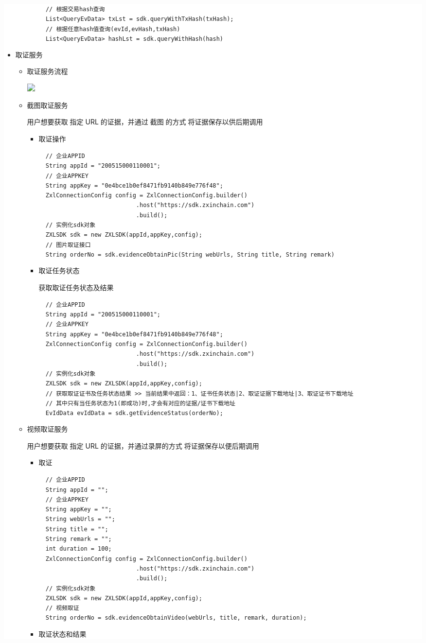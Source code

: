 				// 根据交易hash查询
				List<QueryEvData> txLst = sdk.queryWithTxHash(txHash);
				// 根据任意hash值查询(evId,evHash,txHash)
				List<QueryEvData> hashLst = sdk.queryWithHash(hash)
- 取证服务
	- 取证服务流程

		![](./pic/ZXchain31.png)	
	- 截图取证服务

		用户想要获取 指定 URL 的证据，并通过 截图 的方式 将证据保存以供后期调用
		
		- 取证操作	
		
				// 企业APPID   
				String appId = "200515000110001";
				// 企业APPKEY
				String appKey = "0e4bce1b0ef8471fb9140b849e776f48";
				ZxlConnectionConfig config = ZxlConnectionConfig.builder()
				                          .host("https://sdk.zxinchain.com")
				                          .build();
				// 实例化sdk对象
				ZXLSDK sdk = new ZXLSDK(appId,appKey,config);
				// 图片取证接口
				String orderNo = sdk.evidenceObtainPic(String webUrls, String title, String remark)
		- 取证任务状态

			获取取证任务状态及结果
			
				// 企业APPID   
				String appId = "200515000110001";
				// 企业APPKEY
				String appKey = "0e4bce1b0ef8471fb9140b849e776f48";
				ZxlConnectionConfig config = ZxlConnectionConfig.builder()
				                          .host("https://sdk.zxinchain.com")
				                          .build();
				// 实例化sdk对象
				ZXLSDK sdk = new ZXLSDK(appId,appKey,config);
				// 获取取证证书及任务状态结果 >> 当前结果中返回：1、证书任务状态|2、取证证据下载地址|3、取证证书下载地址
				// 其中只有当任务状态为1(即成功)时,才会有对应的证据/证书下载地址
				EvIdData evIdData = sdk.getEvidenceStatus(orderNo);
	- 视频取证服务

		用户想要获取 指定 URL 的证据，并通过录屏的方式 将证据保存以便后期调用
		
		- 取证

				// 企业APPID   
				String appId = "";
				// 企业APPKEY
				String appKey = "";
				String webUrls = "";
				String title = "";
				String remark = "";
				int duration = 100;
				ZxlConnectionConfig config = ZxlConnectionConfig.builder()
				                          .host("https://sdk.zxinchain.com")
				                          .build();
				// 实例化sdk对象
				ZXLSDK sdk = new ZXLSDK(appId,appKey,config);
				// 视频取证
				String orderNo = sdk.evidenceObtainVideo(webUrls, title, remark, duration);
		- 取证状态和结果
